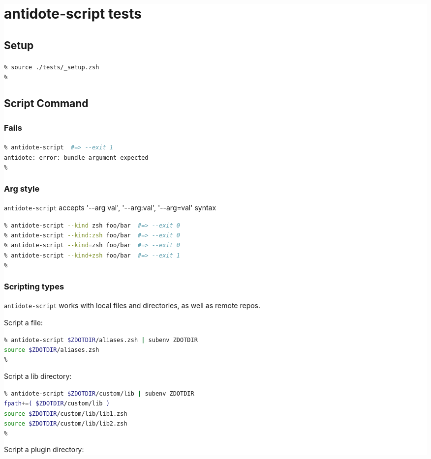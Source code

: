 # antidote-script tests

## Setup

```zsh
% source ./tests/_setup.zsh
%
```

## Script Command

### Fails

```zsh
% antidote-script  #=> --exit 1
antidote: error: bundle argument expected
%
```

### Arg style

`antidote-script` accepts '--arg val', '--arg:val', '--arg=val' syntax

```zsh
% antidote-script --kind zsh foo/bar  #=> --exit 0
% antidote-script --kind:zsh foo/bar  #=> --exit 0
% antidote-script --kind=zsh foo/bar  #=> --exit 0
% antidote-script --kind+zsh foo/bar  #=> --exit 1
%
```

### Scripting types

`antidote-script` works with local files and directories, as well as remote repos.

Script a file:

```zsh
% antidote-script $ZDOTDIR/aliases.zsh | subenv ZDOTDIR
source $ZDOTDIR/aliases.zsh
%
```

Script a lib directory:

```zsh
% antidote-script $ZDOTDIR/custom/lib | subenv ZDOTDIR
fpath+=( $ZDOTDIR/custom/lib )
source $ZDOTDIR/custom/lib/lib1.zsh
source $ZDOTDIR/custom/lib/lib2.zsh
%
```

Script a plugin directory:
